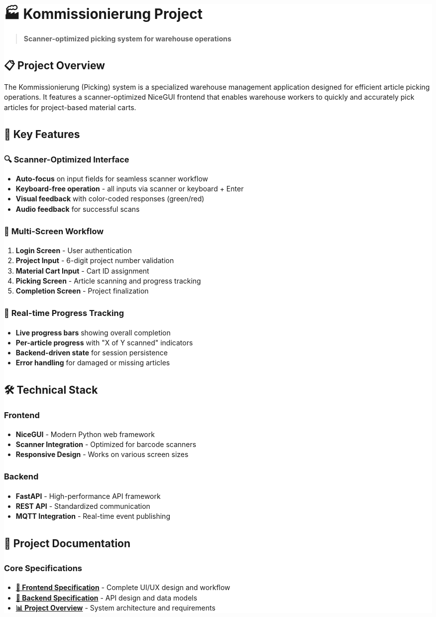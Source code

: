 # 🏭 Kommissionierung Project

> **Scanner-optimized picking system for warehouse operations**

## 📋 Project Overview

The Kommissionierung (Picking) system is a specialized warehouse management application designed for efficient article picking operations. It features a scanner-optimized NiceGUI frontend that enables warehouse workers to quickly and accurately pick articles for project-based material carts.

## 🎯 Key Features

### 🔍 **Scanner-Optimized Interface**
- **Auto-focus** on input fields for seamless scanner workflow
- **Keyboard-free operation** - all inputs via scanner or keyboard + Enter
- **Visual feedback** with color-coded responses (green/red)
- **Audio feedback** for successful scans

### 📱 **Multi-Screen Workflow**
1. **Login Screen** - User authentication
2. **Project Input** - 6-digit project number validation
3. **Material Cart Input** - Cart ID assignment
4. **Picking Screen** - Article scanning and progress tracking
5. **Completion Screen** - Project finalization

### 🔄 **Real-time Progress Tracking**
- **Live progress bars** showing overall completion
- **Per-article progress** with "X of Y scanned" indicators
- **Backend-driven state** for session persistence
- **Error handling** for damaged or missing articles

## 🛠️ Technical Stack

### Frontend
- **NiceGUI** - Modern Python web framework
- **Scanner Integration** - Optimized for barcode scanners
- **Responsive Design** - Works on various screen sizes

### Backend
- **FastAPI** - High-performance API framework
- **REST API** - Standardized communication
- **MQTT Integration** - Real-time event publishing

## 📁 Project Documentation

### Core Specifications
- **[📄 Frontend Specification](frontend-specification.md)** - Complete UI/UX design and workflow
- **[🔧 Backend Specification](backend-specification.md)** - API design and data models
- **[📊 Project Overview](overview.md)** - System architecture and requirements
